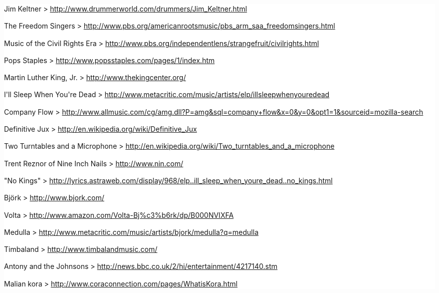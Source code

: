 Jim Keltner > http://www.drummerworld.com/drummers/Jim_Keltner.html

The Freedom Singers > http://www.pbs.org/americanrootsmusic/pbs_arm_saa_freedomsingers.html

Music of the Civil Rights Era > http://www.pbs.org/independentlens/strangefruit/civilrights.html

Pops Staples > http://www.popsstaples.com/pages/1/index.htm

Martin Luther King, Jr. > http://www.thekingcenter.org/

I'll Sleep When You're Dead > http://www.metacritic.com/music/artists/elp/illsleepwhenyouredead

Company Flow > http://www.allmusic.com/cg/amg.dll?P=amg&sql=company+flow&x=0&y=0&opt1=1&sourceid=mozilla-search

Definitive Jux > http://en.wikipedia.org/wiki/Definitive_Jux

Two Turntables and a Microphone > http://en.wikipedia.org/wiki/Two_turntables_and_a_microphone

Trent Reznor of Nine Inch Nails > http://www.nin.com/

"No Kings" > http://lyrics.astraweb.com/display/968/elp..ill_sleep_when_youre_dead..no_kings.html

Björk > http://www.bjork.com/

Volta > http://www.amazon.com/Volta-Bj%c3%b6rk/dp/B000NVIXFA

Medulla > http://www.metacritic.com/music/artists/bjork/medulla?q=medulla

Timbaland > http://www.timbalandmusic.com/

Antony and the Johnsons > http://news.bbc.co.uk/2/hi/entertainment/4217140.stm

Malian kora > http://www.coraconnection.com/pages/WhatisKora.html